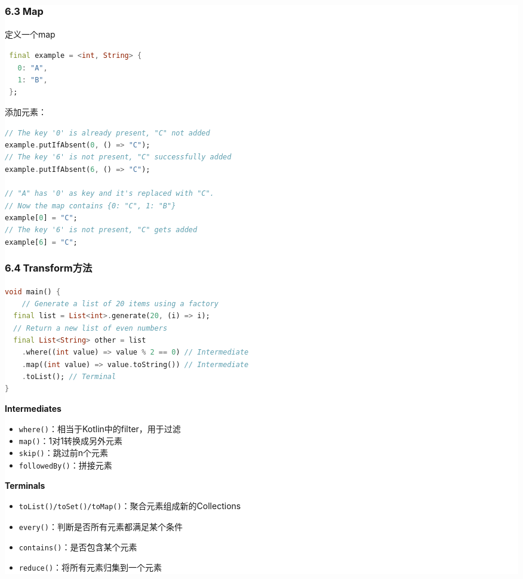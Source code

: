 ### 6.3 Map

定义一个map

```dart
 final example = <int, String> {
   0: "A",
   1: "B",
 };
```

添加元素：

```dart
// The key '0' is already present, "C" not added
example.putIfAbsent(0, () => "C");
// The key '6' is not present, "C" successfully added 
example.putIfAbsent(6, () => "C");

// "A" has '0' as key and it's replaced with "C". 
// Now the map contains {0: "C", 1: "B"} 
example[0] = "C";
// The key '6' is not present, "C" gets added 
example[6] = "C";
```

### 6.4 Transform方法

```dart
void main() {
	// Generate a list of 20 items using a factory 
  final list = List<int>.generate(20, (i) => i);
  // Return a new list of even numbers
  final List<String> other = list
    .where((int value) => value % 2 == 0) // Intermediate
    .map((int value) => value.toString()) // Intermediate
    .toList(); // Terminal
}
```

**Intermediates**

- `where()`：相当于Kotlin中的filter，用于过滤
- `map()`：1对1转换成另外元素
- `skip()`：跳过前n个元素
- `followedBy()`：拼接元素

**Terminals**

* `toList()/toSet()/toMap()`：聚合元素组成新的Collections

* `every()`：判断是否所有元素都满足某个条件

* `contains()`：是否包含某个元素

* `reduce()`：将所有元素归集到一个元素
